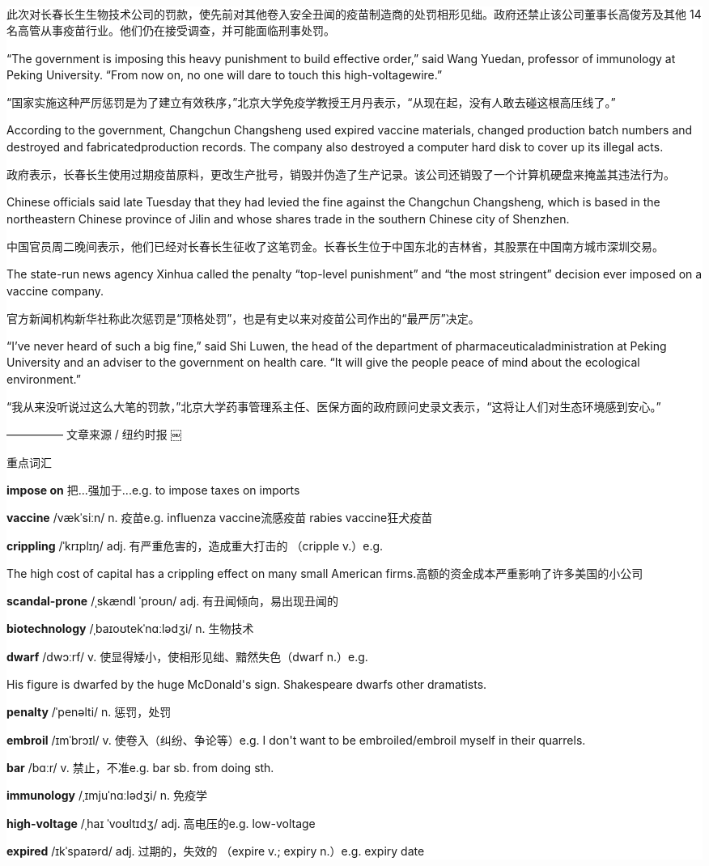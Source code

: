 此次对长春长生生物技术公司的罚款，使先前对其他卷入安全丑闻的疫苗制造商的处罚相形见绌。政府还禁止该公司董事长高俊芳及其他 14 名高管从事疫苗行业。他们仍在接受调查，并可能面临刑事处罚。

“The government is imposing this heavy punishment to build effective order,” said Wang Yuedan, professor of immunology at Peking University. “From now on, no one will dare to touch this high-voltagewire.”

“国家实施这种严厉惩罚是为了建立有效秩序，”北京大学免疫学教授王月丹表示，“从现在起，没有人敢去碰这根高压线了。”

According to the government, Changchun Changsheng used expired vaccine materials, changed production batch numbers and destroyed and fabricatedproduction records. The company also destroyed a computer hard disk to cover up its illegal acts.

政府表示，长春长生使用过期疫苗原料，更改生产批号，销毁并伪造了生产记录。该公司还销毁了一个计算机硬盘来掩盖其违法行为。

Chinese officials said late Tuesday that they had levied the fine against the Changchun Changsheng, which is based in the northeastern Chinese province of Jilin and whose shares trade in the southern Chinese city of Shenzhen. 

中国官员周二晚间表示，他们已经对长春长生征收了这笔罚金。长春长生位于中国东北的吉林省，其股票在中国南方城市深圳交易。

The state-run news agency Xinhua called the penalty “top-level punishment” and “the most stringent” decision ever imposed on a vaccine company.

官方新闻机构新华社称此次惩罚是“顶格处罚”，也是有史以来对疫苗公司作出的“最严厉”决定。

“I’ve never heard of such a big fine,” said Shi Luwen, the head of the department of pharmaceuticaladministration at Peking University and an adviser to the government on health care. “It will give the people peace of mind about the ecological environment.”

“我从来没听说过这么大笔的罚款，”北京大学药事管理系主任、医保方面的政府顾问史录文表示，“这将让人们对生态环境感到安心。”

—————  文章来源 / 纽约时报 ￼

重点词汇

**impose on** 把...强加于...e.g. to impose taxes on imports

**vaccine** /vækˈsiːn/ n. 疫苗e.g. influenza vaccine流感疫苗		rabies vaccine狂犬疫苗

**crippling** /ˈkrɪplɪŋ/ adj. 有严重危害的，造成重大打击的 （cripple v.）e.g.

The high cost of capital has a crippling effect on many small American firms.高额的资金成本严重影响了许多美国的小公司

**scandal-prone** /ˌskændl ˈproʊn/ adj. 有丑闻倾向，易出现丑闻的

**biotechnology** /ˌbaɪoʊtekˈnɑːlədʒi/ n. 生物技术

**dwarf** /dwɔːrf/ v. 使显得矮小，使相形见绌、黯然失色（dwarf n.）e.g.

His figure is dwarfed by the huge McDonald's sign.		Shakespeare dwarfs other dramatists.

**penalty** /ˈpenəlti/ n. 惩罚，处罚

**embroil** /ɪmˈbrɔɪl/ v. 使卷入（纠纷、争论等）e.g. I don't want to be embroiled/embroil myself in their quarrels.

**bar** /bɑːr/ v. 禁止，不准e.g. bar sb. from doing sth.

**immunology** /ˌɪmjuˈnɑːlədʒi/ n. 免疫学

**high-voltage** /ˌhaɪ ˈvoʊltɪdʒ/ adj. 高电压的e.g. low-voltage

**expired** /ɪkˈspaɪərd/ adj. 过期的，失效的 （expire v.; expiry n.）e.g. expiry date
